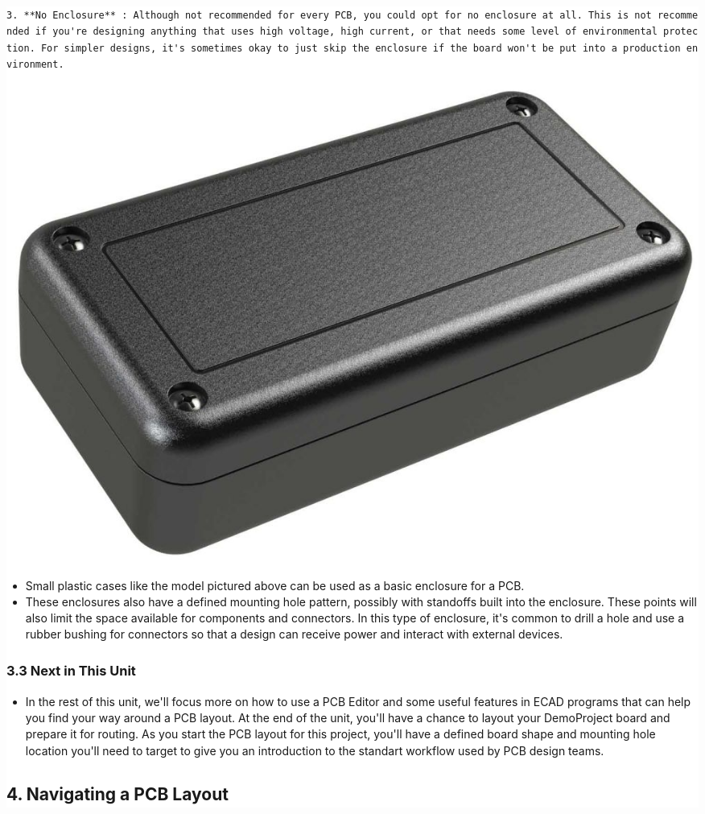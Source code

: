     3. **No Enclosure** : Although not recommended for every PCB, you could opt for no enclosure at all. This is not recommended if you're designing anything that uses high voltage, high current, or that needs some level of environmental protection. For simpler designs, it's sometimes okay to just skip the enclosure if the board won't be put into a production environment.

![Plastic Enclosure Example](../../../../../../Images/000058_Altium_PlasticEnclosureExample.png)

- Small plastic cases like the model pictured above can be used as a basic enclosure for a PCB.
- These enclosures also have a defined mounting hole pattern, possibly with standoffs built into the enclosure. These points will also limit the space available for components and connectors. In this type of enclosure, it's common to drill a hole and use a rubber bushing for connectors so that a design can receive power and interact with external devices.

### 3.3 Next in This Unit
- In the rest of this unit, we'll focus more on how to use a PCB Editor and some useful features in ECAD programs that can help you find your way around a PCB layout. At the end of the unit, you'll have a chance to layout your DemoProject board and prepare it for routing. As you start the PCB layout for this project, you'll have a defined board shape and mounting hole location you'll need to target to give you an introduction to the standart workflow used by PCB design teams.

## 4. Navigating a PCB Layout
